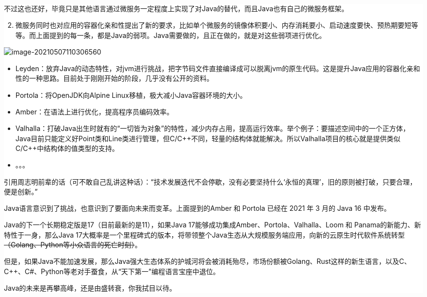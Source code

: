    不过这也还好，毕竟只是其他语言通过微服务一定程度上实现了对Java的替代，而且Java也有自己的微服务框架。

2. 微服务同时也对应用的容器化亲和性提出了新的要求，比如单个微服务的镜像体积要小、内存消耗要小、启动速度要快、预热期要短等等。而上面提到的每一条，都是Java的弱项。Java需要做的，且正在做的，就是对这些弱项进行优化。

![image-20210507110306560](https://img.jooks.cn/img/20210507110310.png)

- Leyden：放弃Java的动态特性，对jvm进行挑战，把字节码文件直接编译成可以脱离jvm的原生代码。这是提升Java应用的容器化亲和性的一种思路。目前处于刚刚开始的阶段，几乎没有公开的资料。

- Portola：将OpenJDK向Alpine Linux移植，极大减小Java容器环境的大小。

- Amber：在语法上进行优化，提高程序员编码效率。

- Valhalla：打破Java出生时就有的“一切皆为对象”的特性，减少内存占用，提高运行效率。举个例子：要描述空间中的一个正方体，Java目前只能定义好Point类和Line类进行管理，但C/C\+\+不同，轻量的结构体就能解决。所以Valhalla项目的核心就是提供类似C/C\+\+中结构体的值类型的支持。
- 。。。

引用周志明前辈的话（可不敢自己乱讲这种话）：“技术发展迭代不会停歇，没有必要坚持什么‘永恒的真理’，旧的原则被打破，只要合理，便是创新。”

Java语言意识到了挑战，也意识到了要面向未来而变革。上面提到的Amber 和 Portola 已经在 2021 年 3 月的 Java 16 中发布。

Java的下一个长期稳定版是17（目前最新的是11），如果Java 17能够成功集成Amber、Portola、Valhalla、Loom 和 Panama的新能力、新特性于一身，那么Java 17大概率是一个里程碑式的版本，将带领整个Java生态从大规模服务端应用，向新的云原生时代软件系统转型 
 ~~（Golang、Python等小众语言的死亡时刻）~~。

但是，如果Java不能加速发展，那么Java强大生态体系的护城河将会被消耗殆尽，市场份额被Golang、Rust这样的新生语言，以及C、C++、C#、Python等老对手蚕食，从“天下第一”编程语言宝座中退位。

Java的未来是再攀高峰，还是由盛转衰，你我拭目以待。



